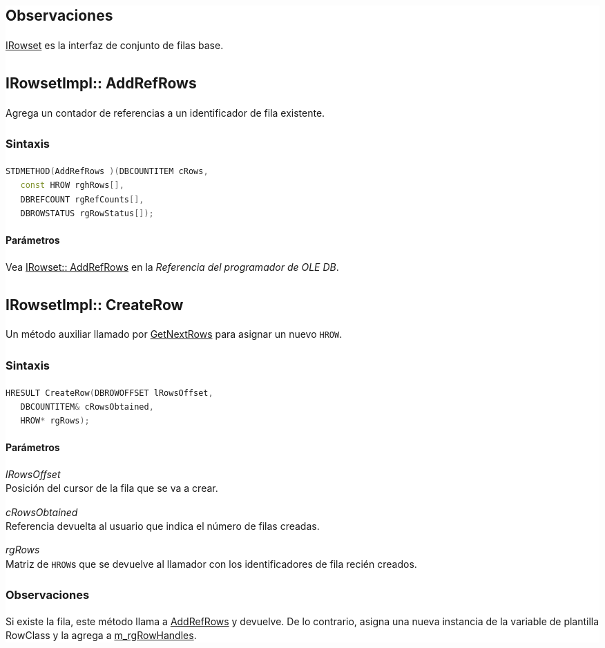 ## <a name="remarks"></a>Observaciones

[IRowset](/previous-versions/windows/desktop/ms720986(v=vs.85)) es la interfaz de conjunto de filas base.

## <a name="irowsetimpladdrefrows"></a><a name="addrefrows"></a>IRowsetImpl:: AddRefRows

Agrega un contador de referencias a un identificador de fila existente.

### <a name="syntax"></a>Sintaxis

```cpp
STDMETHOD(AddRefRows )(DBCOUNTITEM cRows,
   const HROW rghRows[],
   DBREFCOUNT rgRefCounts[],
   DBROWSTATUS rgRowStatus[]);
```

#### <a name="parameters"></a>Parámetros

Vea [IRowset:: AddRefRows](/previous-versions/windows/desktop/ms719619(v=vs.85)) en la *Referencia del programador de OLE DB*.

## <a name="irowsetimplcreaterow"></a><a name="createrow"></a>IRowsetImpl:: CreateRow

Un método auxiliar llamado por [GetNextRows](../../data/oledb/irowsetimpl-getnextrows.md) para asignar un nuevo `HROW`.

### <a name="syntax"></a>Sintaxis

```cpp
HRESULT CreateRow(DBROWOFFSET lRowsOffset,
   DBCOUNTITEM& cRowsObtained,
   HROW* rgRows);
```

#### <a name="parameters"></a>Parámetros

*lRowsOffset*<br/>
Posición del cursor de la fila que se va a crear.

*cRowsObtained*<br/>
Referencia devuelta al usuario que indica el número de filas creadas.

*rgRows*<br/>
Matriz de `HROW`s que se devuelve al llamador con los identificadores de fila recién creados.

### <a name="remarks"></a>Observaciones

Si existe la fila, este método llama a [AddRefRows](../../data/oledb/irowsetimpl-addrefrows.md) y devuelve. De lo contrario, asigna una nueva instancia de la variable de plantilla RowClass y la agrega a [m_rgRowHandles](../../data/oledb/irowsetimpl-m-rgrowhandles.md).
